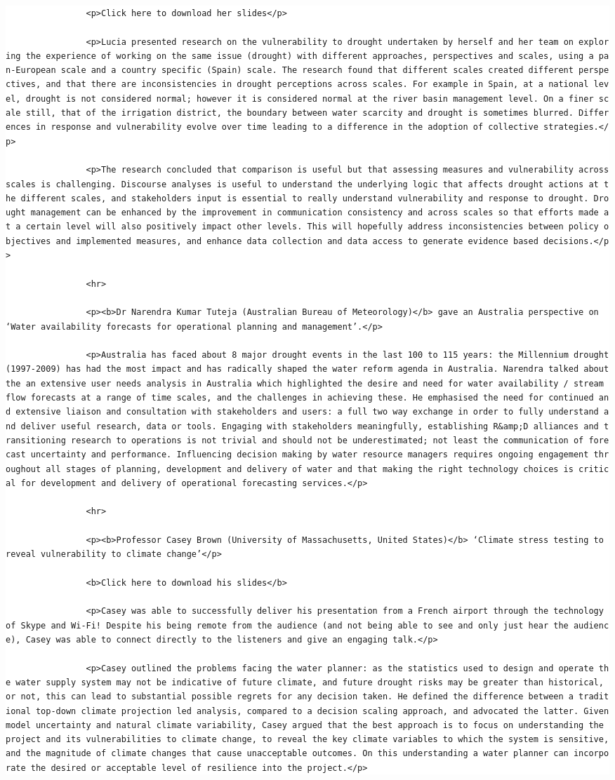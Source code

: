 					<p>Click here to download her slides</p>

					<p>Lucia presented research on the vulnerability to drought undertaken by herself and her team on exploring the experience of working on the same issue (drought) with different approaches, perspectives and scales, using a pan-European scale and a country specific (Spain) scale. The research found that different scales created different perspectives, and that there are inconsistencies in drought perceptions across scales. For example in Spain, at a national level, drought is not considered normal; however it is considered normal at the river basin management level. On a finer scale still, that of the irrigation district, the boundary between water scarcity and drought is sometimes blurred. Differences in response and vulnerability evolve over time leading to a difference in the adoption of collective strategies.</p>

					<p>The research concluded that comparison is useful but that assessing measures and vulnerability across scales is challenging. Discourse analyses is useful to understand the underlying logic that affects drought actions at the different scales, and stakeholders input is essential to really understand vulnerability and response to drought. Drought management can be enhanced by the improvement in communication consistency and across scales so that efforts made at a certain level will also positively impact other levels. This will hopefully address inconsistencies between policy objectives and implemented measures, and enhance data collection and data access to generate evidence based decisions.</p>

					<hr>

					<p><b>Dr Narendra Kumar Tuteja (Australian Bureau of Meteorology)</b> gave an Australia perspective on ‘Water availability forecasts for operational planning and management’.</p>

					<p>Australia has faced about 8 major drought events in the last 100 to 115 years: the Millennium drought (1997-2009) has had the most impact and has radically shaped the water reform agenda in Australia. Narendra talked about the an extensive user needs analysis in Australia which highlighted the desire and need for water availability / stream flow forecasts at a range of time scales, and the challenges in achieving these. He emphasised the need for continued and extensive liaison and consultation with stakeholders and users: a full two way exchange in order to fully understand and deliver useful research, data or tools. Engaging with stakeholders meaningfully, establishing R&amp;D alliances and transitioning research to operations is not trivial and should not be underestimated; not least the communication of forecast uncertainty and performance. Influencing decision making by water resource managers requires ongoing engagement throughout all stages of planning, development and delivery of water and that making the right technology choices is critical for development and delivery of operational forecasting services.</p>

					<hr>

					<p><b>Professor Casey Brown (University of Massachusetts, United States)</b> ‘Climate stress testing to reveal vulnerability to climate change’</p>

					<b>Click here to download his slides</b>

					<p>Casey was able to successfully deliver his presentation from a French airport through the technology of Skype and Wi-Fi! Despite his being remote from the audience (and not being able to see and only just hear the audience), Casey was able to connect directly to the listeners and give an engaging talk.</p>

					<p>Casey outlined the problems facing the water planner: as the statistics used to design and operate the water supply system may not be indicative of future climate, and future drought risks may be greater than historical, or not, this can lead to substantial possible regrets for any decision taken. He defined the difference between a traditional top-down climate projection led analysis, compared to a decision scaling approach, and advocated the latter. Given model uncertainty and natural climate variability, Casey argued that the best approach is to focus on understanding the project and its vulnerabilities to climate change, to reveal the key climate variables to which the system is sensitive, and the magnitude of climate changes that cause unacceptable outcomes. On this understanding a water planner can incorporate the desired or acceptable level of resilience into the project.</p>
